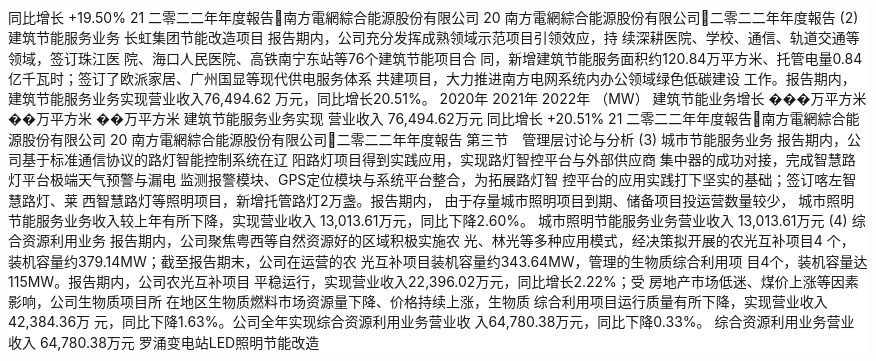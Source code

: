 同比增长
+19.50%
21
二零二二年年度報告南方電網綜合能源股份有限公司
20
南方電網綜合能源股份有限公司二零二二年年度報告
(2)
建筑节能服务业务
长虹集团节能改造项目
报告期内，公司充分发挥成熟领域示范项目引领效应，持
续深耕医院、学校、通信、轨道交通等领域，签订珠江医
院、海口人民医院、高铁南宁东站等76个建筑节能项目合
同，新增建筑节能服务面积约120.84万平方米、托管电量0.84
亿千瓦时；签订了欧派家居、广州国显等现代供电服务体系
共建项目，大力推进南方电网系统内办公领域绿色低碳建设
工作。报告期内，建筑节能服务业务实现营业收入76,494.62
万元，同比增长20.51%。
2020年
2021年
2022年
（MW）
建筑节能业务增长
���万平方米
��万平方米
��万平方米
建筑节能服务业务实现
营业收入
76,494.62万元
同比增长
+20.51%
21
二零二二年年度報告南方電網綜合能源股份有限公司
20
南方電網綜合能源股份有限公司二零二二年年度報告
第三节 管理层讨论与分析
(3)
城市节能服务业务
报告期内，公司基于标准通信协议的路灯智能控制系统在辽
阳路灯项目得到实践应用，实现路灯智控平台与外部供应商
集中器的成功对接，完成智慧路灯平台极端天气预警与漏电
监测报警模块、GPS定位模块与系统平台整合，为拓展路灯智
控平台的应用实践打下坚实的基础；签订喀左智慧路灯、莱
西智慧路灯等照明项目，新增托管路灯2万盏。报告期内，
由于存量城市照明项目到期、储备项目投运营数量较少，
城市照明节能服务业务收入较上年有所下降，实现营业收入
13,013.61万元，同比下降2.60%。
城市照明节能服务业务营业收入
13,013.61万元
(4)
综合资源利用业务
报告期内，公司聚焦粤西等自然资源好的区域积极实施农
光、林光等多种应用模式，经决策拟开展的农光互补项目4
个，装机容量约379.14MW；截至报告期末，公司在运营的农
光互补项目装机容量约343.64MW，管理的生物质综合利用项
目4个，装机容量达115MW。报告期内，公司农光互补项目
平稳运行，实现营业收入22,396.02万元，同比增长2.22%；受
房地产市场低迷、煤价上涨等因素影响，公司生物质项目所
在地区生物质燃料市场资源量下降、价格持续上涨，生物质
综合利用项目运行质量有所下降，实现营业收入42,384.36万
元，同比下降1.63%。公司全年实现综合资源利用业务营业收
入64,780.38万元，同比下降0.33%。
综合资源利用业务营业收入
64,780.38万元
罗涌变电站LED照明节能改造